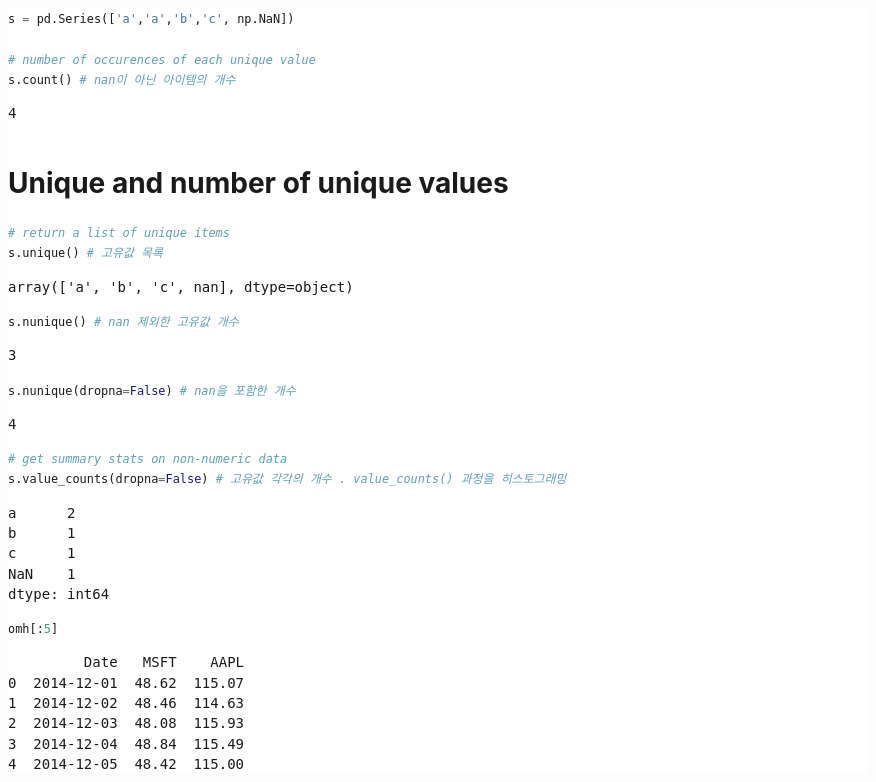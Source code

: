 
```python
s = pd.Series(['a','a','b','c', np.NaN])

# number of occurences of each unique value
s.count() # nan이 아닌 아이템의 개수
```

<pre>
4
</pre>
# Unique and number of unique values



```python
# return a list of unique items
s.unique() # 고유값 목록
```

<pre>
array(['a', 'b', 'c', nan], dtype=object)
</pre>

```python
s.nunique() # nan 제외한 고유값 개수
```

<pre>
3
</pre>

```python
s.nunique(dropna=False) # nan을 포함한 개수
```

<pre>
4
</pre>

```python
# get summary stats on non-numeric data
s.value_counts(dropna=False) # 고유값 각각의 개수 . value_counts() 과정을 히스토그래밍
```

<pre>
a      2
b      1
c      1
NaN    1
dtype: int64
</pre>

```python
omh[:5]
```

<pre>
         Date   MSFT    AAPL
0  2014-12-01  48.62  115.07
1  2014-12-02  48.46  114.63
2  2014-12-03  48.08  115.93
3  2014-12-04  48.84  115.49
4  2014-12-05  48.42  115.00
</pre>
